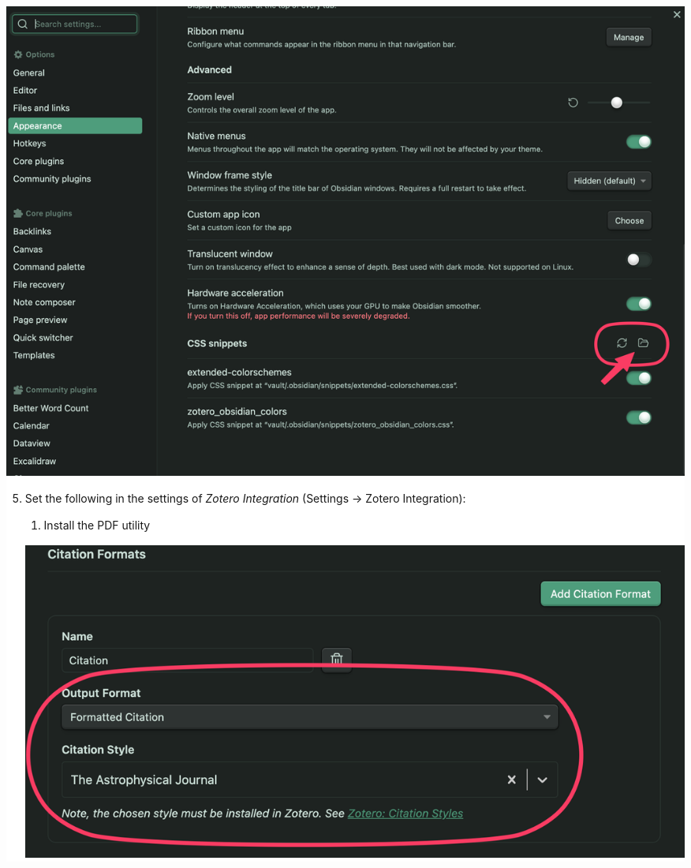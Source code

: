 ![Obsidian settings: community plugins](screenshots/zotero_obsidian_tut5.png)

5. Set the following in the settings of *Zotero Integration* (Settings → Zotero Integration):

	1.  Install the PDF utility 
	
	![Obsidian settings: installing PDF utility](screenshots/zotero_obsidian_tut6.png)
	